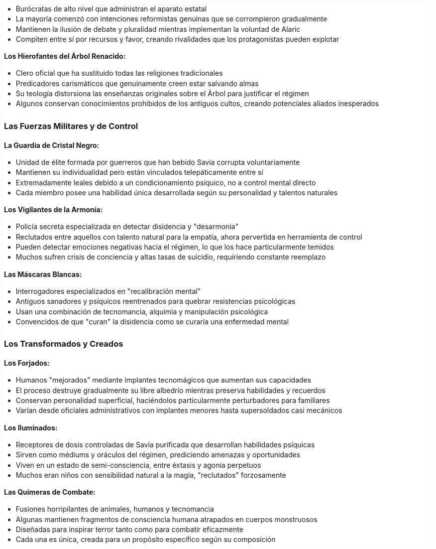 - Burócratas de alto nivel que administran el aparato estatal
- La mayoría comenzó con intenciones reformistas genuinas que se corrompieron gradualmente
- Mantienen la ilusión de debate y pluralidad mientras implementan la voluntad de Alaric
- Compiten entre sí por recursos y favor, creando rivalidades que los protagonistas pueden explotar

**Los Hierofantes del Árbol Renacido:**

- Clero oficial que ha sustituido todas las religiones tradicionales
- Predicadores carismáticos que genuinamente creen estar salvando almas
- Su teología distorsiona las enseñanzas originales sobre el Árbol para justificar el régimen
- Algunos conservan conocimientos prohibidos de los antiguos cultos, creando potenciales aliados inesperados

### Las Fuerzas Militares y de Control

**La Guardia de Cristal Negro:**

- Unidad de élite formada por guerreros que han bebido Savia corrupta voluntariamente
- Mantienen su individualidad pero están vinculados telepáticamente entre sí
- Extremadamente leales debido a un condicionamiento psíquico, no a control mental directo
- Cada miembro posee una habilidad única desarrollada según su personalidad y talentos naturales

**Los Vigilantes de la Armonía:**

- Policía secreta especializada en detectar disidencia y "desarmonía"
- Reclutados entre aquellos con talento natural para la empatía, ahora pervertida en herramienta de control
- Pueden detectar emociones negativas hacia el régimen, lo que los hace particularmente temidos
- Muchos sufren crisis de conciencia y altas tasas de suicidio, requiriendo constante reemplazo

**Las Máscaras Blancas:**

- Interrogadores especializados en "recalibración mental"
- Antiguos sanadores y psíquicos reentrenados para quebrar resistencias psicológicas
- Usan una combinación de tecnomancia, alquimia y manipulación psicológica
- Convencidos de que "curan" la disidencia como se curaría una enfermedad mental

### Los Transformados y Creados

**Los Forjados:**

- Humanos "mejorados" mediante implantes tecnomágicos que aumentan sus capacidades
- El proceso destruye gradualmente su libre albedrío mientras preserva habilidades y recuerdos
- Conservan personalidad superficial, haciéndolos particularmente perturbadores para familiares
- Varían desde oficiales administrativos con implantes menores hasta supersoldados casi mecánicos

**Los Iluminados:**

- Receptores de dosis controladas de Savia purificada que desarrollan habilidades psíquicas
- Sirven como médiums y oráculos del régimen, prediciendo amenazas y oportunidades
- Viven en un estado de semi-consciencia, entre éxtasis y agonía perpetuos
- Muchos eran niños con sensibilidad natural a la magia, "reclutados" forzosamente

**Las Quimeras de Combate:**

- Fusiones horripilantes de animales, humanos y tecnomancia
- Algunas mantienen fragmentos de consciencia humana atrapados en cuerpos monstruosos
- Diseñadas para inspirar terror tanto como para combatir eficazmente
- Cada una es única, creada para un propósito específico según su composición
